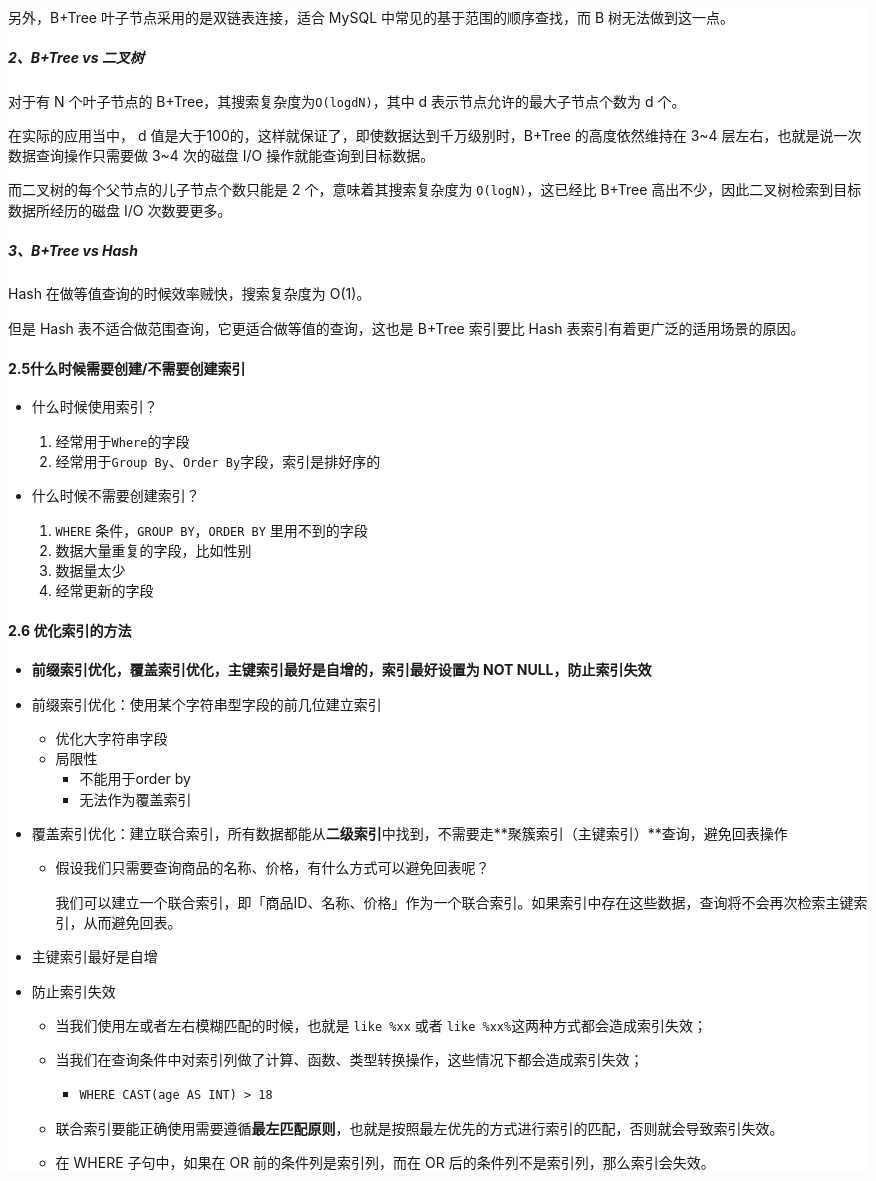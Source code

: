另外，B+Tree 叶子节点采用的是双链表连接，适合 MySQL 中常见的基于范围的顺序查找，而 B 树无法做到这一点。

##### ***2、B+Tree vs 二叉树***

对于有 N 个叶子节点的 B+Tree，其搜索复杂度为`O(logdN)`，其中 d 表示节点允许的最大子节点个数为 d 个。

在实际的应用当中， d 值是大于100的，这样就保证了，即使数据达到千万级别时，B+Tree 的高度依然维持在 3~4 层左右，也就是说一次数据查询操作只需要做 3~4 次的磁盘 I/O 操作就能查询到目标数据。

而二叉树的每个父节点的儿子节点个数只能是 2 个，意味着其搜索复杂度为 `O(logN)`，这已经比 B+Tree 高出不少，因此二叉树检索到目标数据所经历的磁盘 I/O 次数要更多。

##### ***3、B+Tree vs Hash***

Hash 在做等值查询的时候效率贼快，搜索复杂度为 O(1)。

但是 Hash 表不适合做范围查询，它更适合做等值的查询，这也是 B+Tree 索引要比 Hash 表索引有着更广泛的适用场景的原因。

#### 2.5什么时候需要创建/不需要创建索引

- 什么时候使用索引？
  1. 经常用于`Where`的字段
  2. 经常用于`Group By`、`Order By`字段，索引是排好序的

- 什么时候不需要创建索引？
  1. `WHERE` 条件，`GROUP BY`，`ORDER BY` 里用不到的字段
  2. 数据大量重复的字段，比如性别
  3. 数据量太少
  4. 经常更新的字段

#### 2.6 优化索引的方法

- **前缀索引优化，覆盖索引优化，主键索引最好是自增的，索引最好设置为 NOT NULL，防止索引失效**

- 前缀索引优化：使用某个字符串型字段的前几位建立索引

  - 优化大字符串字段
  - 局限性
    - 不能用于order by
    - 无法作为覆盖索引

- 覆盖索引优化：建立联合索引，所有数据都能从**二级索引**中找到，不需要走**聚簇索引（主键索引）**查询，避免回表操作

  - 假设我们只需要查询商品的名称、价格，有什么方式可以避免回表呢？

    我们可以建立一个联合索引，即「商品ID、名称、价格」作为一个联合索引。如果索引中存在这些数据，查询将不会再次检索主键索引，从而避免回表。

- 主键索引最好是自增

- 防止索引失效

  - 当我们使用左或者左右模糊匹配的时候，也就是 `like %xx` 或者 `like %xx%`这两种方式都会造成索引失效；

  - 当我们在查询条件中对索引列做了计算、函数、类型转换操作，这些情况下都会造成索引失效；

    -  `WHERE CAST(age AS INT) > 18` 

  - 联合索引要能正确使用需要遵循**最左匹配原则**，也就是按照最左优先的方式进行索引的匹配，否则就会导致索引失效。

  - 在 WHERE 子句中，如果在 OR 前的条件列是索引列，而在 OR 后的条件列不是索引列，那么索引会失效。

    